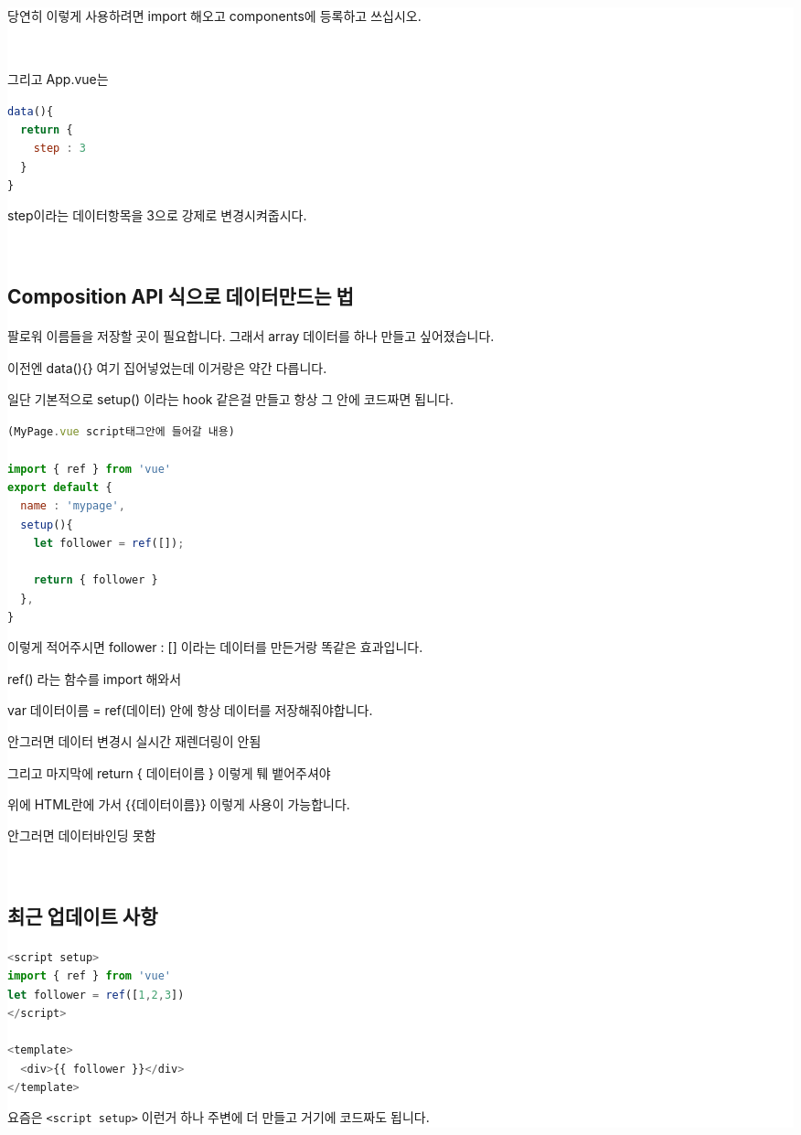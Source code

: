 당연히 이렇게 사용하려면 import 해오고 components에 등록하고 쓰십시오.

<br/>

그리고 App.vue는 

```js
data(){
  return {
    step : 3
  }
}
```
step이라는 데이터항목을 3으로 강제로 변경시켜줍시다. 

<br/>

## Composition API 식으로 데이터만드는 법

팔로워 이름들을 저장할 곳이 필요합니다. 그래서 array 데이터를 하나 만들고 싶어졌습니다.

이전엔 data(){} 여기 집어넣었는데 이거랑은 약간 다릅니다.

일단 기본적으로 setup() 이라는 hook 같은걸 만들고 항상 그 안에 코드짜면 됩니다.

```js
(MyPage.vue script태그안에 들어갈 내용)

import { ref } from 'vue'
export default {
  name : 'mypage',
  setup(){
    let follower = ref([]);
    
    return { follower }
  },
}
```
이렇게 적어주시면 follower : [] 이라는 데이터를 만든거랑 똑같은 효과입니다.

ref() 라는 함수를 import 해와서

var 데이터이름 = ref(데이터) 안에 항상 데이터를 저장해줘야합니다.

안그러면 데이터 변경시 실시간 재렌더링이 안됨

그리고 마지막에 return { 데이터이름 } 이렇게 퉤 뱉어주셔야

위에 HTML란에 가서 {{데이터이름}} 이렇게 사용이 가능합니다. 

안그러면 데이터바인딩 못함 

<br/>

## 최근 업데이트 사항 

```js
<script setup>
import { ref } from 'vue'
let follower = ref([1,2,3])
</script>

<template>
  <div>{{ follower }}</div>
</template> 
```
요즘은 `<script setup>` 이런거 하나 주변에 더 만들고 거기에 코드짜도 됩니다.  
